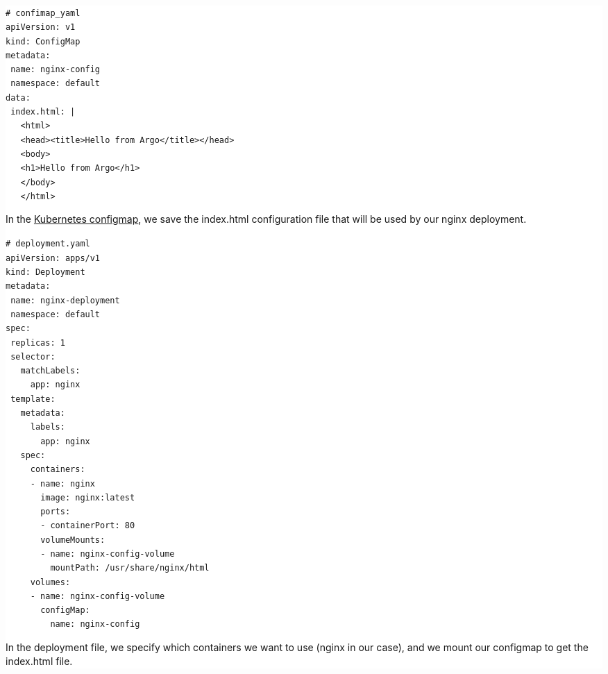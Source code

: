 ```
# confimap_yaml
apiVersion: v1
kind: ConfigMap
metadata:
 name: nginx-config
 namespace: default
data:
 index.html: |
   <html>
   <head><title>Hello from Argo</title></head>
   <body>
   <h1>Hello from Argo</h1>
   </body>
   </html>
```

In the [Kubernetes configmap](https://spacelift.io/blog/kubernetes-configmap), we save the index.html configuration file that will be used by our nginx deployment.

```
# deployment.yaml
apiVersion: apps/v1
kind: Deployment
metadata:
 name: nginx-deployment
 namespace: default
spec:
 replicas: 1
 selector:
   matchLabels:
     app: nginx
 template:
   metadata:
     labels:
       app: nginx
   spec:
     containers:
     - name: nginx
       image: nginx:latest
       ports:
       - containerPort: 80
       volumeMounts:
       - name: nginx-config-volume
         mountPath: /usr/share/nginx/html
     volumes:
     - name: nginx-config-volume
       configMap:
         name: nginx-config
```

In the deployment file, we specify which containers we want to use (nginx in our case), and we mount our configmap to get the index.html file.

